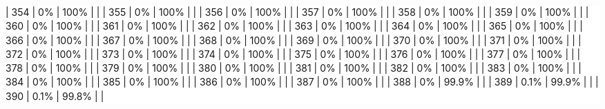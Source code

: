 | 354 | 0% | 100% |  |
| 355 | 0% | 100% |  |
| 356 | 0% | 100% |  |
| 357 | 0% | 100% |  |
| 358 | 0% | 100% |  |
| 359 | 0% | 100% |  |
| 360 | 0% | 100% |  |
| 361 | 0% | 100% |  |
| 362 | 0% | 100% |  |
| 363 | 0% | 100% |  |
| 364 | 0% | 100% |  |
| 365 | 0% | 100% |  |
| 366 | 0% | 100% |  |
| 367 | 0% | 100% |  |
| 368 | 0% | 100% |  |
| 369 | 0% | 100% |  |
| 370 | 0% | 100% |  |
| 371 | 0% | 100% |  |
| 372 | 0% | 100% |  |
| 373 | 0% | 100% |  |
| 374 | 0% | 100% |  |
| 375 | 0% | 100% |  |
| 376 | 0% | 100% |  |
| 377 | 0% | 100% |  |
| 378 | 0% | 100% |  |
| 379 | 0% | 100% |  |
| 380 | 0% | 100% |  |
| 381 | 0% | 100% |  |
| 382 | 0% | 100% |  |
| 383 | 0% | 100% |  |
| 384 | 0% | 100% |  |
| 385 | 0% | 100% |  |
| 386 | 0% | 100% |  |
| 387 | 0% | 100% |  |
| 388 | 0% | 99.9% |  |
| 389 | 0.1% | 99.9% |  |
| 390 | 0.1% | 99.8% |  |